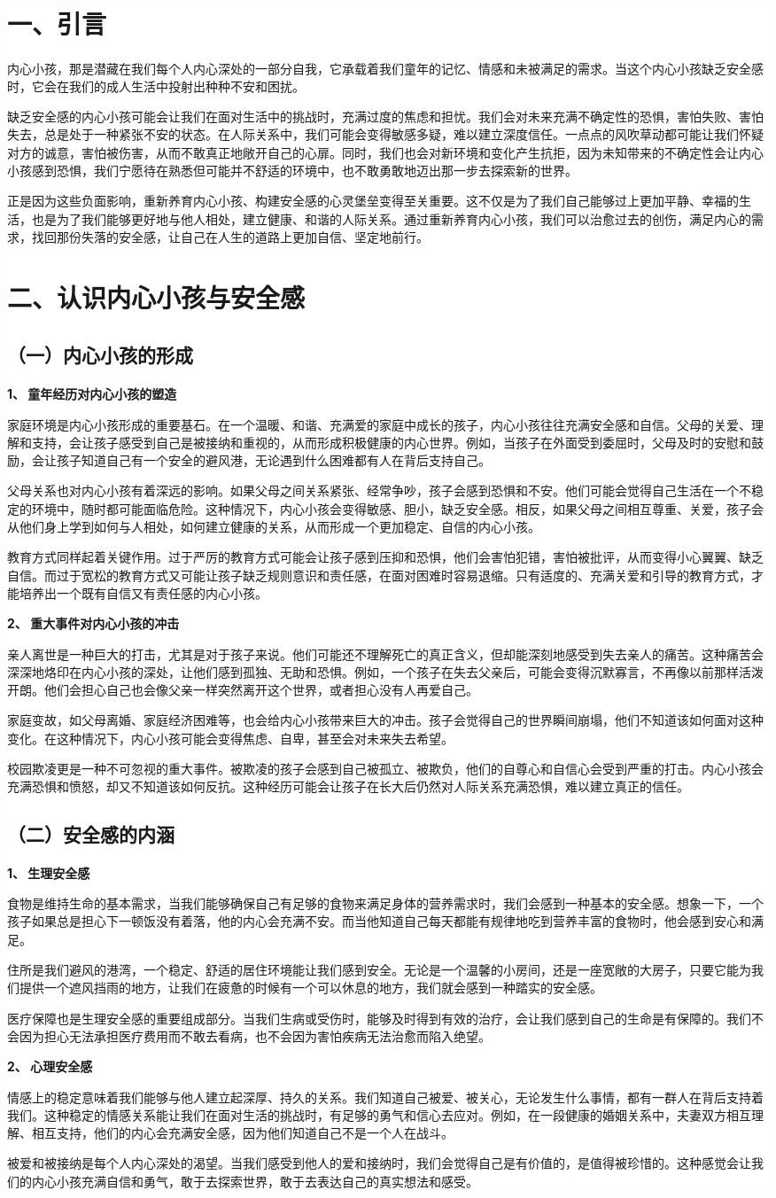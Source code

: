 # 一、引言

内心小孩，那是潜藏在我们每个人内心深处的一部分自我，它承载着我们童年的记忆、情感和未被满足的需求。当这个内心小孩缺乏安全感时，它会在我们的成人生活中投射出种种不安和困扰。

缺乏安全感的内心小孩可能会让我们在面对生活中的挑战时，充满过度的焦虑和担忧。我们会对未来充满不确定性的恐惧，害怕失败、害怕失去，总是处于一种紧张不安的状态。在人际关系中，我们可能会变得敏感多疑，难以建立深度信任。一点点的风吹草动都可能让我们怀疑对方的诚意，害怕被伤害，从而不敢真正地敞开自己的心扉。同时，我们也会对新环境和变化产生抗拒，因为未知带来的不确定性会让内心小孩感到恐惧，我们宁愿待在熟悉但可能并不舒适的环境中，也不敢勇敢地迈出那一步去探索新的世界。

正是因为这些负面影响，重新养育内心小孩、构建安全感的心灵堡垒变得至关重要。这不仅是为了我们自己能够过上更加平静、幸福的生活，也是为了我们能够更好地与他人相处，建立健康、和谐的人际关系。通过重新养育内心小孩，我们可以治愈过去的创伤，满足内心的需求，找回那份失落的安全感，让自己在人生的道路上更加自信、坚定地前行。

# 二、认识内心小孩与安全感

## （一）内心小孩的形成

**1、 童年经历对内心小孩的塑造** 

家庭环境是内心小孩形成的重要基石。在一个温暖、和谐、充满爱的家庭中成长的孩子，内心小孩往往充满安全感和自信。父母的关爱、理解和支持，会让孩子感受到自己是被接纳和重视的，从而形成积极健康的内心世界。例如，当孩子在外面受到委屈时，父母及时的安慰和鼓励，会让孩子知道自己有一个安全的避风港，无论遇到什么困难都有人在背后支持自己。

父母关系也对内心小孩有着深远的影响。如果父母之间关系紧张、经常争吵，孩子会感到恐惧和不安。他们可能会觉得自己生活在一个不稳定的环境中，随时都可能面临危险。这种情况下，内心小孩会变得敏感、胆小，缺乏安全感。相反，如果父母之间相互尊重、关爱，孩子会从他们身上学到如何与人相处，如何建立健康的关系，从而形成一个更加稳定、自信的内心小孩。

教育方式同样起着关键作用。过于严厉的教育方式可能会让孩子感到压抑和恐惧，他们会害怕犯错，害怕被批评，从而变得小心翼翼、缺乏自信。而过于宽松的教育方式又可能让孩子缺乏规则意识和责任感，在面对困难时容易退缩。只有适度的、充满关爱和引导的教育方式，才能培养出一个既有自信又有责任感的内心小孩。

**2、 重大事件对内心小孩的冲击** 

亲人离世是一种巨大的打击，尤其是对于孩子来说。他们可能还不理解死亡的真正含义，但却能深刻地感受到失去亲人的痛苦。这种痛苦会深深地烙印在内心小孩的深处，让他们感到孤独、无助和恐惧。例如，一个孩子在失去父亲后，可能会变得沉默寡言，不再像以前那样活泼开朗。他们会担心自己也会像父亲一样突然离开这个世界，或者担心没有人再爱自己。

家庭变故，如父母离婚、家庭经济困难等，也会给内心小孩带来巨大的冲击。孩子会觉得自己的世界瞬间崩塌，他们不知道该如何面对这种变化。在这种情况下，内心小孩可能会变得焦虑、自卑，甚至会对未来失去希望。

校园欺凌更是一种不可忽视的重大事件。被欺凌的孩子会感到自己被孤立、被欺负，他们的自尊心和自信心会受到严重的打击。内心小孩会充满恐惧和愤怒，却又不知道该如何反抗。这种经历可能会让孩子在长大后仍然对人际关系充满恐惧，难以建立真正的信任。

## （二）安全感的内涵

**1、 生理安全感** 

食物是维持生命的基本需求，当我们能够确保自己有足够的食物来满足身体的营养需求时，我们会感到一种基本的安全感。想象一下，一个孩子如果总是担心下一顿饭没有着落，他的内心会充满不安。而当他知道自己每天都能有规律地吃到营养丰富的食物时，他会感到安心和满足。

住所是我们避风的港湾，一个稳定、舒适的居住环境能让我们感到安全。无论是一个温馨的小房间，还是一座宽敞的大房子，只要它能为我们提供一个遮风挡雨的地方，让我们在疲惫的时候有一个可以休息的地方，我们就会感到一种踏实的安全感。

医疗保障也是生理安全感的重要组成部分。当我们生病或受伤时，能够及时得到有效的治疗，会让我们感到自己的生命是有保障的。我们不会因为担心无法承担医疗费用而不敢去看病，也不会因为害怕疾病无法治愈而陷入绝望。

**2、 心理安全感** 

情感上的稳定意味着我们能够与他人建立起深厚、持久的关系。我们知道自己被爱、被关心，无论发生什么事情，都有一群人在背后支持着我们。这种稳定的情感关系能让我们在面对生活的挑战时，有足够的勇气和信心去应对。例如，在一段健康的婚姻关系中，夫妻双方相互理解、相互支持，他们的内心会充满安全感，因为他们知道自己不是一个人在战斗。

被爱和被接纳是每个人内心深处的渴望。当我们感受到他人的爱和接纳时，我们会觉得自己是有价值的，是值得被珍惜的。这种感觉会让我们的内心小孩充满自信和勇气，敢于去探索世界，敢于去表达自己的真实想法和感受。
